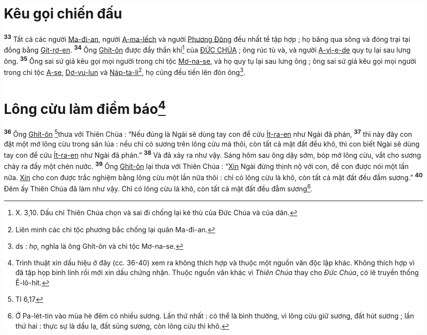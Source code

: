 # Kêu gọi chiến đấu
<sup><b>33</b></sup> Tất cả các người [Ma-đi-an](), người [A-ma-lếch]() và người [Phương Đông]() đều nhất tề tập hợp ; họ băng qua sông và đóng trại tại đồng bằng [Gít-rơ-en](). <sup><b>34</b></sup> Ông [Ghít-ôn]() được đầy thần khí[^24-b444942f-976e-424f-8fff-07ef96ab7744] của [ĐỨC CHÚA]() ; ông rúc tù và, và người [A-vi-e-de]() quy tụ lại sau lưng ông. <sup><b>35</b></sup> Ông sai sứ giả kêu gọi mọi người trong chi tộc [Mơ-na-se](), và họ quy tụ lại sau lưng ông ; ông sai sứ giả kêu gọi mọi người trong chi tộc [A-se](), [Dơ-vu-lun]() và [Náp-ta-li]()[^25-b444942f-976e-424f-8fff-07ef96ab7744], họ cũng đều tiến lên đón ông[^26-b444942f-976e-424f-8fff-07ef96ab7744].

# Lông cừu làm điềm báo[^27-b444942f-976e-424f-8fff-07ef96ab7744]
<sup><b>36</b></sup> Ông [Ghít-ôn]() [^13@-b444942f-976e-424f-8fff-07ef96ab7744]thưa với Thiên Chúa : “Nếu đúng là Ngài sẽ dùng tay con để cứu [Ít-ra-en]() như Ngài đã phán, <sup><b>37</b></sup> thì này đây con đặt một mớ lông cừu trong sân lúa : nếu chỉ có sương trên lông cừu mà thôi, còn tất cả mặt đất đều khô, thì con biết Ngài sẽ dùng tay con để cứu [Ít-ra-en]() như Ngài đã phán.” <sup><b>38</b></sup> Và đã xảy ra như vậy. Sáng hôm sau ông dậy sớm, bóp mớ lông cừu, vắt cho sương chảy ra đầy một chén nước. <sup><b>39</b></sup> Ông [Ghít-ôn]() lại thưa với Thiên Chúa : “[Xin]() Ngài đừng thịnh nộ với con, để con được nói một lần nữa. [Xin]() cho con được trắc nghiệm bằng lông cừu một lần nữa thôi : chỉ có lông cừu là khô, còn tất cả mặt đất đều đẫm sương.” <sup><b>40</b></sup> Đêm ấy Thiên Chúa đã làm như vậy. Chỉ có lông cừu là khô, còn tất cả mặt đất đều đẫm sương[^28-b444942f-976e-424f-8fff-07ef96ab7744].

[^1-b444942f-976e-424f-8fff-07ef96ab7744]: Các chương 6-9 gồm nhiều truyền thống của chi tộc Mơ-na-se, đã được soạn giả Đệ Nhị Luật thu thập lại và hiệu đính. Ta có thể chia câu chuyện làm ba phần : 1. Nguồn gốc sứ mệnh của ông Ghít-ôn (6,1-32) ; 2. Những trận đánh chống lại dân Ma-đi-an do ông Ghít-ôn chỉ huy (6,33 – 8,21) ; 3. Cám dỗ lập một vương quốc (8,22 – 9,57).
[^2-b444942f-976e-424f-8fff-07ef96ab7744]: Ông Ghít-ôn được Đức Chúa sai đi đánh đuổi quân Ma-đi-an xâm lược. Chiến trận xảy ra khi thì ở phần lãnh thổ Ít-ra-en, khi thì ở bên kia sông Gio-đan. Ông đã giết được các tướng lãnh Ma-đi-an. Ông chết trong tuổi già hạnh phúc, sau khi từ chối lời đề nghị của dân tôn ông làm vua.
[^3-b444942f-976e-424f-8fff-07ef96ab7744]: 6,1-6 nêu lên tai hoạ các người Ma-đi-an, A-ma-lếch và Phương Đông gieo rắc cho dân Ít-ra-en. Chính vì tội bất trung của dân, Đức Chúa đã cho kẻ thù làm như thế, để trừng phạt cũng như thức tỉnh dân.
[^4-b444942f-976e-424f-8fff-07ef96ab7744]: Người Ma-đi-an được Cựu Ước coi là một dân du mục đông đảo. Dân Ít-ra-en biết họ như bà con (St 25,2-6), một đồng minh (Xh 2,15-22 ; 3,1 ; 18,1-12 ; Ds 10,29-32), hoặc như kẻ thù nguy hiểm (Ds 22,4.7 ; 25,6-18 ; 31). Ma-đi-an đã bị Ít-ra-en đánh bại ba lần (x. Tv 83,10-12 ; Is 9,3 ; 10,26). Người Ma-đi-an tập họp các bộ lạc du mục di chuyển ở phía đông vịnh A-ca-va và lên tới tận đồng bằng Mô-áp.
[^5-b444942f-976e-424f-8fff-07ef96ab7744]: Người A-ma-lếch là những bộ lạc du mục đi lại giữa vùng Xi-nai và miền nam Pa-lét-tin ; họ là kẻ thù truyền kiếp của Ít-ra-en (Xh 17,16) ; họ liên minh với Mô-áp (Tv 83,7.8). – Con cái Phương Đông là những bộ lạc du mục đi lại ở miền đông sông Gio-đan và Biển Chết (x. Tl 8,10 ; St 29,1 ; 1 V 5,10 ; Is 11,14 ; Ed 25,4.10 ; G 1,3).
[^6-b444942f-976e-424f-8fff-07ef96ab7744]: Ngôn sứ vô danh xuất hiện lần đầu trong lịch sử Ít-ra-en. Ông cho thấy Đức Chúa can thiệp giúp dân Ít-ra-en : giải thoát khỏi ách Ai-cập và ban đất Ca-na-an. Đoạn này do soạn giả Đệ Nhị Luật viết.
[^7-b444942f-976e-424f-8fff-07ef96ab7744]: Cc. 11-24 thuật lại ơn gọi của ông Ghít-ôn. Người ta so sánh ơn gọi của ông với ơn gọi của ông Mô-sê (Xh 3) hoặc của ngôn sứ Giê-rê-mi-a (Gr 1), hoặc sánh với các cuộc thần hiện cho các tổ phụ (đặc biệt St 16,7-14 ; 18,1-15 ; 21,14b-19 ; 28,10-22).
[^8-b444942f-976e-424f-8fff-07ef96ab7744]: Thần sứ của Đức Chúa là sứ giả và là đại diện Đức Chúa. Nhưng đôi khi cụm từ này chỉ là một cách nói văn chương thay cho chính Thiên Chúa. Cc. 14.16.23 chứng minh rõ ràng chính Đức Chúa hiện ra với ông Ghít-ôn dưới hình dạng sứ giả của Người. Vào cuối cuộc hiện ra, con người mới nhận ra được sự đồng nhất giữa Đức Chúa và sứ giả của Người (c.22 ; x. 13,16-21 ; St 18,1-15 ; 32,23-33 ; Gs 5,13-15).
[^9-b444942f-976e-424f-8fff-07ef96ab7744]: Một cây linh thánh như cây Chà Là ở Đơ-vô-ra (4,5), Cây Sồi Các Thầy Bói (9,37). – Óp-ra A-vi-e-de này thuộc chi tộc Mơ-na-se, khác với Óp-ra Ben-gia-min (Gs 18,23), cách Bết San chừng 11 km về phía bắc tây bắc.
[^10-b444942f-976e-424f-8fff-07ef96ab7744]: Thay vì đập lúa ở sân lúa, ông Ghít-ôn đập ở bồn đạp nho khoét vào đá, cách xa làng, hầu tránh quân Ma-đi-an đến cướp bóc.
[^11-b444942f-976e-424f-8fff-07ef96ab7744]: Câu này diễn tả lời chào, nhưng cũng là lời cầu chúc : được Đức Chúa toàn năng bảo vệ. Ở c.13, ông Ghít-ôn lại phủ nhận nghĩa khẳng định của câu này, vì Đức Chúa để kẻ thù hành hạ dân Người. Đến c.16, Đức Chúa khẳng định Người hiện diện với ông Ghít-ôn như lời Người hứa với những kẻ có trách nhiệm đối với dân (x. St 26,3 ; Xh 3,12 ; Đnl 31,23 ; Gs 1,9 ; Is 41,10 ; Gr 1,8).
[^12-b444942f-976e-424f-8fff-07ef96ab7744]: Ông Ghít-ôn từ chối ơn gọi, nại vào bản thân nhỏ kém, chi tộc yếu, giống như ông Mô-sê (Xh 3,11), ông Sa-un (1 Sm 9,21), vua Sa-lô-môn (1 V 3,7), ông Giê-rê-mi-a (Gr 1,6). Nhưng Thiên Chúa không chọn theo tiêu chuẩn của loài người, mà chọn những kẻ sinh sau, yếu đuối để thi hành kế hoạch của Người, như ông I-xa-ác (St 21,12), ông Gia-cóp (St 25,23), ông Giu-se (St 37,7), vua Đa-vít (1 Sm 16,13).
[^13-b444942f-976e-424f-8fff-07ef96ab7744]: Giống trường hợp của ông Mô-sê (Xh 4,1-9), vua Ê-dê-ki-en (2 V 20,8-9), vua A-khát (Is 7,11).
[^14-b444942f-976e-424f-8fff-07ef96ab7744]: ds : một ê-pha.

[^15-b444942f-976e-424f-8fff-07ef96ab7744]: Lửa thiêu rụi của lễ là dấu chứng tỏ được Đức Chúa chấp nhận, nhưng cũng là dấu cuộc thần hiện.
[^16-b444942f-976e-424f-8fff-07ef96ab7744]: Theo quan niệm của dân Ít-ra-en, hễ ai thấy Thiên Chúa thì phải chết (x. St 32,31 ; Xh 20,19 ; 33,20 ; Đnl 4,33 ; Is 6,5).
[^17-b444942f-976e-424f-8fff-07ef96ab7744]: Ông Ghít-ôn lập và đặt tên cho bàn thờ để biểu lộ lòng tin. Các tổ phụ cũng từng làm như thế. X. St 12,7-8 (ông Áp-ra-ham) ; St 26,25 (ông I-xa-ác) ; St 35,1-7 (ông Gia-cóp).
[^18-b444942f-976e-424f-8fff-07ef96ab7744]: Trình thuật này (cc. 25-32) liên quan đến việc thờ phượng Đức Chúa. Ông Ghít-ôn triệt hạ bàn thờ Ba-an để dựng bàn thờ kính Đức Chúa : một dấu quyết tâm bỏ tà thần quay về với Chúa, nhờ vậy, dân Ít-ra-en có thể thắng quân thù.
[^19-b444942f-976e-424f-8fff-07ef96ab7744]: Ban đêm là bối cảnh Thiên Chúa cho các ngôn sứ gặp thị kiến hay lời báo mộng. Ở đây, soạn giả có dụng ý : trình thuật này khác với trình thuật trước (dựng một bàn thờ nữa c.26).
[^20-b444942f-976e-424f-8fff-07ef96ab7744]: Biểu tượng của nữ thần A-se-ra.
[^21-b444942f-976e-424f-8fff-07ef96ab7744]: Bản văn tối nghĩa. C.25 và 27 nói có một con bò mộng. C.28 nói con thứ hai. Lấy ở đâu ra một con bò nữa ?
[^22-b444942f-976e-424f-8fff-07ef96ab7744]: Thật nực cười : Ba-an là thần, thế mà không trừng phạt được kẻ phá bàn thờ của mình.
[^23-b444942f-976e-424f-8fff-07ef96ab7744]: Nghĩa bình dân : *Xin Ba-an tự biện hộ*, nhưng ở đây có nghĩa ngược lại : *Xin Ba-an biện hộ*.
[^24-b444942f-976e-424f-8fff-07ef96ab7744]: X. 3,10. Dấu chỉ Thiên Chúa chọn và sai đi chống lại kẻ thù của Đức Chúa và của dân.
[^25-b444942f-976e-424f-8fff-07ef96ab7744]: Liên minh các chi tộc phương bắc chống lại quân Ma-đi-an.
[^26-b444942f-976e-424f-8fff-07ef96ab7744]: ds : *họ*, nghĩa là ông Ghít-ôn và chi tộc Mơ-na-se.
[^27-b444942f-976e-424f-8fff-07ef96ab7744]: Trình thuật xin dấu hiệu ở đây (cc. 36-40) xem ra không thích hợp và thuộc một nguồn văn độc lập khác. Không thích hợp vì đã tập họp binh lính rồi mới xin dấu chứng nhận. Thuộc nguồn văn khác vì *Thiên Chúa* thay cho *Đức Chúa*, có lẽ truyền thống Ê-lô-hít.
[^28-b444942f-976e-424f-8fff-07ef96ab7744]: Ở Pa-lét-tin vào mùa hè đêm có nhiều sương. Lần thứ nhất : có thể là bình thường, vì lông cừu giữ sương, đất hút sương ; lần thứ hai : thực sự là dấu lạ, đất sũng sương, còn lông cừu thì khô.
[^1@-b444942f-976e-424f-8fff-07ef96ab7744]: Xh 2,15
[^2@-b444942f-976e-424f-8fff-07ef96ab7744]: 1 Sm 13,6
[^3@-b444942f-976e-424f-8fff-07ef96ab7744]: Lv 26,16; Đnl 28,31
[^4@-b444942f-976e-424f-8fff-07ef96ab7744]: St 16,7
[^5@-b444942f-976e-424f-8fff-07ef96ab7744]: Ds 26,30; Gs 17,2
[^6@-b444942f-976e-424f-8fff-07ef96ab7744]: Lc 1,28
[^7@-b444942f-976e-424f-8fff-07ef96ab7744]: Xh 3,10-12
[^8@-b444942f-976e-424f-8fff-07ef96ab7744]: Xh 4,1-9; 1 Sm 14,10
[^9@-b444942f-976e-424f-8fff-07ef96ab7744]: Lv 9,24; 1 V 18,38; 1 Sb 21,26; 2 Sb 7,1
[^10@-b444942f-976e-424f-8fff-07ef96ab7744]: St 33,20; Xh 17,15; Gs 22,34
[^11@-b444942f-976e-424f-8fff-07ef96ab7744]: Xh 34,13
[^12@-b444942f-976e-424f-8fff-07ef96ab7744]: Đnl 17,2-5; 1 V 18,27
[^13@-b444942f-976e-424f-8fff-07ef96ab7744]: Tl 6,17